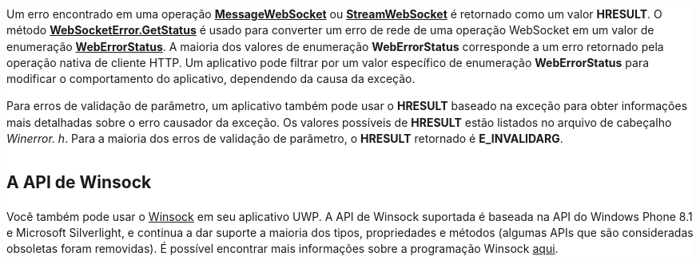 Um erro encontrado em uma operação [**MessageWebSocket**](https://msdn.microsoft.com/library/windows/apps/br226842) ou [**StreamWebSocket**](https://msdn.microsoft.com/library/windows/apps/br226923) é retornado como um valor **HRESULT**. O método [**WebSocketError.GetStatus**](https://msdn.microsoft.com/library/windows/apps/hh701529) é usado para converter um erro de rede de uma operação WebSocket em um valor de enumeração [**WebErrorStatus**](https://msdn.microsoft.com/library/windows/apps/hh747818). A maioria dos valores de enumeração **WebErrorStatus** corresponde a um erro retornado pela operação nativa de cliente HTTP. Um aplicativo pode filtrar por um valor específico de enumeração **WebErrorStatus** para modificar o comportamento do aplicativo, dependendo da causa da exceção.

Para erros de validação de parâmetro, um aplicativo também pode usar o **HRESULT** baseado na exceção para obter informações mais detalhadas sobre o erro causador da exceção. Os valores possíveis de **HRESULT** estão listados no arquivo de cabeçalho *Winerror. h*. Para a maioria dos erros de validação de parâmetro, o **HRESULT** retornado é **E\_INVALIDARG**.

## <a name="the-winsock-api"></a>A API de Winsock

Você também pode usar o [Winsock](https://msdn.microsoft.com/library/windows/desktop/ms740673) em seu aplicativo UWP. A API de Winsock suportada é baseada na API do Windows Phone 8.1 e Microsoft Silverlight, e continua a dar suporte a maioria dos tipos, propriedades e métodos (algumas APIs que são consideradas obsoletas foram removidas). É possível encontrar mais informações sobre a programação Winsock [aqui](https://msdn.microsoft.com/library/windows/desktop/ms740673).



